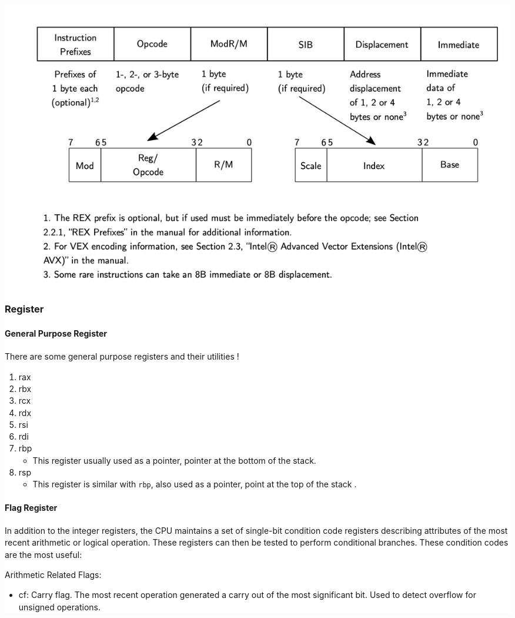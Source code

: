 ![](../../IMG/Snipaste_2024-03-26_14-16-58.png)


### Register

#### General Purpose Register
There are some general purpose registers and their utilities !
1. rax
2. rbx
3. rcx
4. rdx
5. rsi
6. rdi
7. rbp
	- This register usually used as a pointer, pointer at the bottom of the stack.
8. rsp
	- This register is similar with `rbp`, also used as a pointer, point at the top of the stack .


#### Flag Register

In addition to the integer registers, the CPU maintains a set of single-bit condition code registers describing attributes of the most recent arithmetic or logical operation. These registers can then be tested to perform conditional branches. These condition codes are the most useful:

Arithmetic Related Flags: 
- cf: Carry flag. The most recent operation generated a carry out of the most significant bit. Used to detect overflow for unsigned operations.

